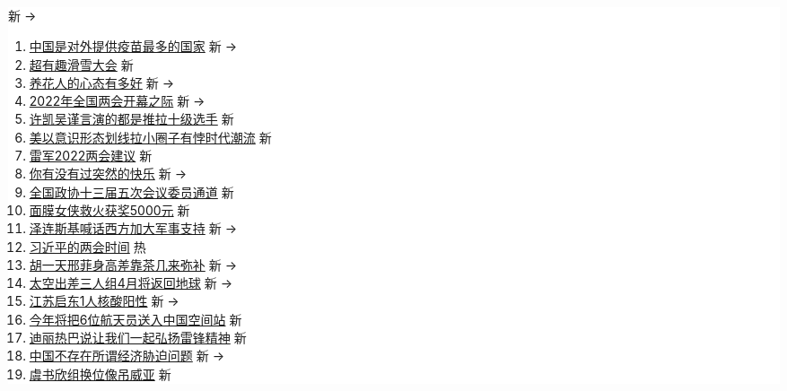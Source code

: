    新 ->
1. [中国是对外提供疫苗最多的国家](https://s.weibo.com//weibo?q=%23%E4%B8%AD%E5%9B%BD%E6%98%AF%E5%AF%B9%E5%A4%96%E6%8F%90%E4%BE%9B%E7%96%AB%E8%8B%97%E6%9C%80%E5%A4%9A%E7%9A%84%E5%9B%BD%E5%AE%B6%23&Refer=top)
   新 ->
1. [超有趣滑雪大会](https://s.weibo.com//weibo?q=%23%E8%B6%85%E6%9C%89%E8%B6%A3%E6%BB%91%E9%9B%AA%E5%A4%A7%E4%BC%9A%23&Refer=top)
   新
1. [养花人的心态有多好](https://s.weibo.com//weibo?q=%23%E5%85%BB%E8%8A%B1%E4%BA%BA%E7%9A%84%E5%BF%83%E6%80%81%E6%9C%89%E5%A4%9A%E5%A5%BD%23&Refer=top)
   新 ->
1. [2022年全国两会开幕之际](https://s.weibo.com//weibo?q=%232022%E5%B9%B4%E5%85%A8%E5%9B%BD%E4%B8%A4%E4%BC%9A%E5%BC%80%E5%B9%95%E4%B9%8B%E9%99%85%23&Refer=top)
   新 ->
1. [许凯吴谨言演的都是推拉十级选手](https://s.weibo.com//weibo?q=%23%E8%AE%B8%E5%87%AF%E5%90%B4%E8%B0%A8%E8%A8%80%E6%BC%94%E7%9A%84%E9%83%BD%E6%98%AF%E6%8E%A8%E6%8B%89%E5%8D%81%E7%BA%A7%E9%80%89%E6%89%8B%23&Refer=top)
   新
1. [美以意识形态划线拉小圈子有悖时代潮流](https://s.weibo.com//weibo?q=%23%E7%BE%8E%E4%BB%A5%E6%84%8F%E8%AF%86%E5%BD%A2%E6%80%81%E5%88%92%E7%BA%BF%E6%8B%89%E5%B0%8F%E5%9C%88%E5%AD%90%E6%9C%89%E6%82%96%E6%97%B6%E4%BB%A3%E6%BD%AE%E6%B5%81%23&Refer=top)
   新
1. [雷军2022两会建议](https://s.weibo.com//weibo?q=%23%E9%9B%B7%E5%86%9B2022%E4%B8%A4%E4%BC%9A%E5%BB%BA%E8%AE%AE%23&Refer=top)
   新
1. [你有没有过突然的快乐](https://s.weibo.com//weibo?q=%23%E4%BD%A0%E6%9C%89%E6%B2%A1%E6%9C%89%E8%BF%87%E7%AA%81%E7%84%B6%E7%9A%84%E5%BF%AB%E4%B9%90%23&Refer=top)
   新 ->
1. [全国政协十三届五次会议委员通道](https://s.weibo.com//weibo?q=%23%E5%85%A8%E5%9B%BD%E6%94%BF%E5%8D%8F%E5%8D%81%E4%B8%89%E5%B1%8A%E4%BA%94%E6%AC%A1%E4%BC%9A%E8%AE%AE%E5%A7%94%E5%91%98%E9%80%9A%E9%81%93%23&Refer=top)
   新
1. [面膜女侠救火获奖5000元](https://s.weibo.com//weibo?q=%23%E9%9D%A2%E8%86%9C%E5%A5%B3%E4%BE%A0%E6%95%91%E7%81%AB%E8%8E%B7%E5%A5%965000%E5%85%83%23&Refer=top)
   新
1. [泽连斯基喊话西方加大军事支持](https://s.weibo.com//weibo?q=%23%E6%B3%BD%E8%BF%9E%E6%96%AF%E5%9F%BA%E5%96%8A%E8%AF%9D%E8%A5%BF%E6%96%B9%E5%8A%A0%E5%A4%A7%E5%86%9B%E4%BA%8B%E6%94%AF%E6%8C%81%23&Refer=top)
   新 ->
1. [习近平的两会时间](https://s.weibo.com//weibo?q=%23%E4%B9%A0%E8%BF%91%E5%B9%B3%E7%9A%84%E4%B8%A4%E4%BC%9A%E6%97%B6%E9%97%B4%23&Refer=new_time)
   热
1. [胡一天邢菲身高差靠茶几来弥补](https://s.weibo.com//weibo?q=%23%E8%83%A1%E4%B8%80%E5%A4%A9%E9%82%A2%E8%8F%B2%E8%BA%AB%E9%AB%98%E5%B7%AE%E9%9D%A0%E8%8C%B6%E5%87%A0%E6%9D%A5%E5%BC%A5%E8%A1%A5%23&Refer=top)
   新 ->
1. [太空出差三人组4月将返回地球](https://s.weibo.com//weibo?q=%23%E5%A4%AA%E7%A9%BA%E5%87%BA%E5%B7%AE%E4%B8%89%E4%BA%BA%E7%BB%844%E6%9C%88%E5%B0%86%E8%BF%94%E5%9B%9E%E5%9C%B0%E7%90%83%23&Refer=top)
   新 ->
1. [江苏启东1人核酸阳性](https://s.weibo.com//weibo?q=%23%E6%B1%9F%E8%8B%8F%E5%90%AF%E4%B8%9C1%E4%BA%BA%E6%A0%B8%E9%85%B8%E9%98%B3%E6%80%A7%23&Refer=top)
   新 ->
1. [今年将把6位航天员送入中国空间站](https://s.weibo.com//weibo?q=%23%E4%BB%8A%E5%B9%B4%E5%B0%86%E6%8A%8A6%E4%BD%8D%E8%88%AA%E5%A4%A9%E5%91%98%E9%80%81%E5%85%A5%E4%B8%AD%E5%9B%BD%E7%A9%BA%E9%97%B4%E7%AB%99%23&Refer=top)
   新
1. [迪丽热巴说让我们一起弘扬雷锋精神](https://s.weibo.com//weibo?q=%23%E8%BF%AA%E4%B8%BD%E7%83%AD%E5%B7%B4%E8%AF%B4%E8%AE%A9%E6%88%91%E4%BB%AC%E4%B8%80%E8%B5%B7%E5%BC%98%E6%89%AC%E9%9B%B7%E9%94%8B%E7%B2%BE%E7%A5%9E%23&Refer=top)
   新
1. [中国不存在所谓经济胁迫问题](https://s.weibo.com//weibo?q=%23%E4%B8%AD%E5%9B%BD%E4%B8%8D%E5%AD%98%E5%9C%A8%E6%89%80%E8%B0%93%E7%BB%8F%E6%B5%8E%E8%83%81%E8%BF%AB%E9%97%AE%E9%A2%98%23&Refer=top)
   新 ->
1. [虞书欣组换位像吊威亚](https://s.weibo.com//weibo?q=%23%E8%99%9E%E4%B9%A6%E6%AC%A3%E7%BB%84%E6%8D%A2%E4%BD%8D%E5%83%8F%E5%90%8A%E5%A8%81%E4%BA%9A%23&Refer=top)
   新